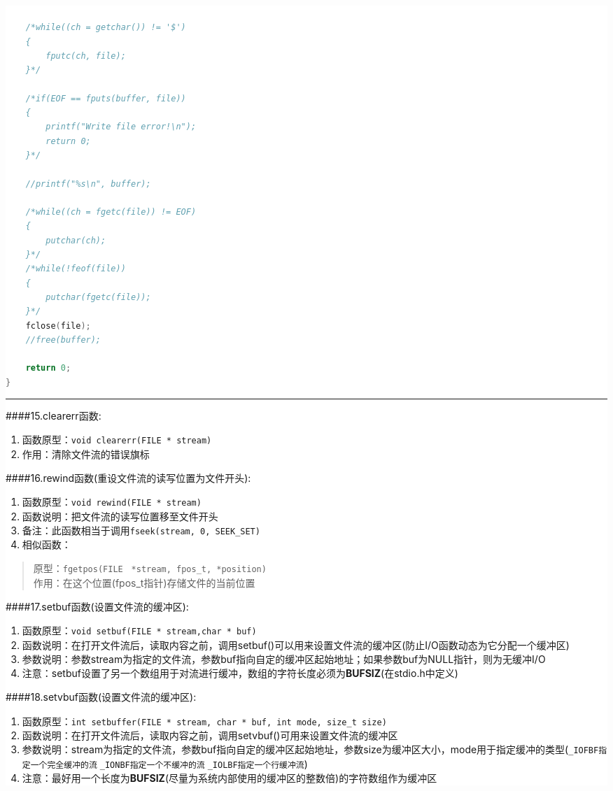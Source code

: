 ```c

    /*while((ch = getchar()) != '$') 
    {
        fputc(ch, file);
    }*/

    /*if(EOF == fputs(buffer, file))
    {
        printf("Write file error!\n");
        return 0;
    }*/

    //printf("%s\n", buffer);

    /*while((ch = fgetc(file)) != EOF) 
    {
        putchar(ch);
    }*/
    /*while(!feof(file))
    {
        putchar(fgetc(file));
    }*/
    fclose(file);
    //free(buffer);

    return 0;
}
```
---

####15.clearerr函数:
1. 函数原型：`void clearerr(FILE * stream)`
2. 作用：清除文件流的错误旗标


####16.rewind函数(重设文件流的读写位置为文件开头):
1. 函数原型：`void rewind(FILE * stream)`
2. 函数说明：把文件流的读写位置移至文件开头
3. 备注：此函数相当于调用`fseek(stream, 0, SEEK_SET)`
4. 相似函数：
> 原型：`fgetpos(FILE　*stream, fpos_t, *position)`		
> 作用：在这个位置(fpos_t指针)存储文件的当前位置


####17.setbuf函数(设置文件流的缓冲区):
1. 函数原型：`void setbuf(FILE * stream,char * buf)`
2. 函数说明：在打开文件流后，读取内容之前，调用setbuf()可以用来设置文件流的缓冲区(防止I/O函数动态为它分配一个缓冲区)
3. 参数说明：参数stream为指定的文件流，参数buf指向自定的缓冲区起始地址；如果参数buf为NULL指针，则为无缓冲I/O
4. 注意：setbuf设置了另一个数组用于对流进行缓冲，数组的字符长度必须为**BUFSIZ**(在stdio.h中定义)


####18.setvbuf函数(设置文件流的缓冲区):
1. 函数原型：`int setbuffer(FILE * stream, char * buf, int mode, size_t size)`
2. 函数说明：在打开文件流后，读取内容之前，调用setvbuf()可用来设置文件流的缓冲区
3. 参数说明：stream为指定的文件流，参数buf指向自定的缓冲区起始地址，参数size为缓冲区大小，mode用于指定缓冲的类型(`_IOFBF指定一个完全缓冲的流` `_IONBF指定一个不缓冲的流` `_IOLBF指定一个行缓冲流`)
4. 注意：最好用一个长度为**BUFSIZ**(尽量为系统内部使用的缓冲区的整数倍)的字符数组作为缓冲区
